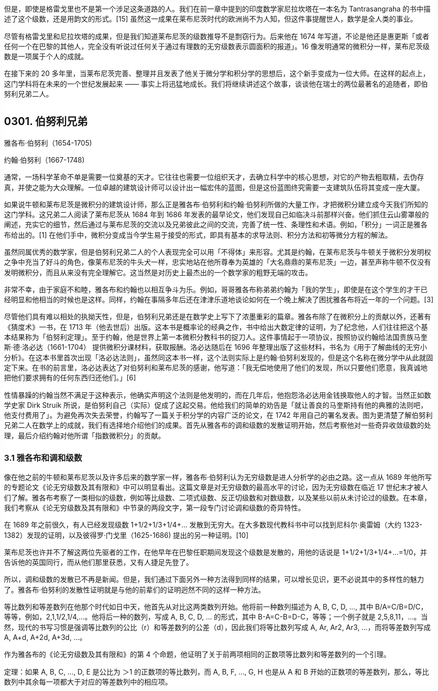但是，即使是格雷戈里也不是第一个涉足这条道路的人。我们在前一章中提到的印度数学家尼拉坎塔在一本名为 Tantrasangraha 的书中描述了这个级数，还是用韵文的形式。[15] 虽然这一成果在莱布尼茨时代的欧洲尚不为人知，但这件事提醒世人，数学是全人类的事业。

尽管有格雷戈里和尼拉坎塔的成果，但是我们知道莱布尼茨的级数推导不是剽窃行为。后来他在 1674 年写道，不论是他还是惠更斯「或者任何一个在巴黎的其他人，完全没有听说过任何关于通过有理数的无穷级数表示圆面积的报道」。16 像发明通常的微积分一样，莱布尼茨级数是一项属于个人的成就。

在接下来的 20 多年里，当莱布尼茨完善、整理并且发表了他关于微分学和积分学的思想后，这个新手变成为一位大师。在这样的起点上，这门学科将在未来的一个世纪发展起来 —— 事实上将迅猛地成长。我们将继续讲述这个故事，谈谈他在瑞士的两位最著名的追随者，即伯努利兄弟二人。

## 0301. 伯努利兄弟

雅各布·伯努利（1654-1705) 

约翰·伯努利（1667-1748)

通常，一场科学革命不单是需要一位奠基的天才。它往往也需要一位组织天才，去确立科学中的核心思想，对它的产物去粗取精，去伪存真，并使之能为大众理解。一位卓越的建筑设计师可以设计出一幅宏伟的蓝图，但是这份蓝图终究需要一支建筑队伍将其变成一座大厦。

如果说牛顿和莱布尼茨是微积分的建筑设计师，那么正是雅各布·伯努利和约翰·伯努利所做的大量工作，才把微积分建立成今天我们所知的这门学科。这兄弟二人阅读了莱布尼茨从 1684 年到 1686 年发表的最早论文，他们发现自己如临决斗前那样兴奋。他们抓住云山雾罩般的阐述，充实它的细节，然后通过与莱布尼茨的交流以及兄弟彼此之间的交流，完善了统一性、条理性和术语。例如，「积分」一词正是雅各布给出的。[1] 在他们手中，微积分变成当今学生易于接受的形式，即具有基本的求导法则、积分方法和初等微分方程的解法。

虽然同属优秀的数学家，但是伯努利兄弟二人的个人表现完全可以用「不得体」来形容。尤其是约翰，在莱布尼茨与牛顿关于微积分发明权之争中充当了好斗的角色，像莱布尼茨的牛头犬一样，忠实地站在他所尊奉为英雄的「大名鼎鼎的莱布尼茨」一边，甚至声称牛顿不仅没有发明微积分，而且从来没有完全理解它。这当然是对历史上最杰出的一个数学家的粗野无端的攻击。

非常不幸，由于家庭不和睦，雅各布和约翰也以相互争斗为乐。例如，哥哥雅各布称弟弟约翰为「我的学生」，即使是在这个学生的才干已经明显和他相当的时候也是这样。同样，约翰在事隔多年后还在津津乐道地谈论如何在一个晚上解决了困扰雅各布将近一年的一个问题。[3]

尽管他们具有难以相处的执拗天性，但是，伯努利兄弟还是在数学史上写下了浓墨重彩的篇章。雅各布除了在微积分上的贡献以外，还著有《猜度术》一书，在 1713 年（他去世后）出版。这本书是概率论的经典之作，书中给出大数定律的证明，为了纪念他，人们往往把这个基本结果称为「伯努利定理」。至于约翰，他是世界上第一本微积分教科书的捉刀人。这件事情起于一项协议，按照协议约翰给法国贵族马奎斯·德·洛必达（1661-1704） 提供微积分课材料，获取报酬。洛必达随后在 1696 年整理出版了这些材料，书名为《用于了解曲线的无穷小分析》。在这本书里首次出现「洛必达法则」，虽然同这本书一样，这个法则实际上是约翰·伯努利发现的，但是这个名称在微分学中从此就固定下来。在书的前言里，洛必达表达了对伯努利和莱布尼茨的感谢，他写道：「我无偿地使用了他们的发现，所以只要他们愿意，我真诚地把他们要求拥有的任何东西归还他们。」[6]

性情暴躁的约翰当然不满足于这种表示，他确实声明这个法则是他发明的，而在几年后，他抱怨洛必达用金钱换取他人的才智。当然正如数学史家 Dirk Struik 所说，是伯努利自己（实际）促成了这起交易。他给我们的简单的劝告是「就让善良的马奎斯持有他的典雅的法则吧，他支付费用了」。为避免再次失去荣誉，约翰写了一篇关于积分学的内容广泛的论文，在 1742 年用自己的署名发表。图为更清楚了解伯努利兄弟二人在数学上的成就，我们有选择地介绍他们的成果。首先从雅各布的调和级数的发散证明开始，然后考察他对一些奇异收敛级数的处理，最后介绍约翰对他所谓「指数微积分」的贡献。

### 3.1 雅各布和调和级数

像在他之前的牛顿和莱布尼茨以及许多后来的数学家一样，雅各布·伯努利认为无穷级数是进人分析学的必由之路。这一点从 1689 年他所写的专题论文《论无穷级数及其有限和》中可以明显看出。这篇文章是对无穷级数的最高水平的讨论，因为无穷级数在临近 17 世纪末才被人们了解。雅各布考察了一类相似的级数，例如等比级数、二项式级数、反正切级数和对数级数，以及某些以前从未讨论过的级数。在本章，我们考察从《论无穷级数及其有限和》中节录的两段文字，第一段专门讨论调和级数的奇异特性。

在 1689 年之前很久，有人已经发现级数 1+1/2+1/3+1/4+… 发散到无穷大。在大多数现代教科书中可以找到尼科尔·奥雷姆（大约 1323-1382）发现的证明，以及彼得罗·门戈里（1625-1686) 提出的另一种证明。[10]

莱布尼茨也许并不了解这两位先驱者的工作，在他早年在巴黎任职期间发现这个级数是发散的，用他的话说是 1+1/2+1/3+1/4+…=1/0，并告诉他的英国同行，而从他们那里获悉，又有人捷足先登了。

所以，调和级数的发散已不再是新闻。但是，我们通过下面另外一种方法得到同样的结果，可以增长见识，更不必说其中的多样性的魅力了。雅各布·伯努利的发散性证明就是与他的前辈们的证明迥然不同的这样一种方法。

等比数列和等差数列在他那个时代如日中天，他首先从对比这两类数列开始。他将前一种数列描述为 A, B, C, D, …, 其中 B/A=C/B=D/C，等等，例如，2,1,1/2,1/4,…。他将后一种的数列，写成 A, B, C, D, … 的形式，其中 B-A=C-B=D-C，等等；一个例子就是 2,5,8,11，…。当然，现代的书写习惯是强调等比数列的公比（r）和等差数列的公差（d），因此我们将等比数列写成 A, Ar, Ar2, Ar3, …，而将等差数列写成 A, A+d, A+2d, A+3d, …。

作为雅各布的《论无穷级数及其有限和》的第 4 个命题，他证明了关于前两项相同的正数项等比数列和等差数列的一个引理。

定理：如果 A, B, C, …, D, E 是公比为 ＞1 的正数项的等比数列，而 A, B, F, …, G, H 也是从 A 和 B 开始的正数项的等差数列，那么，等比数列中其余每一项都大于对应的等差数列中的相应项。
